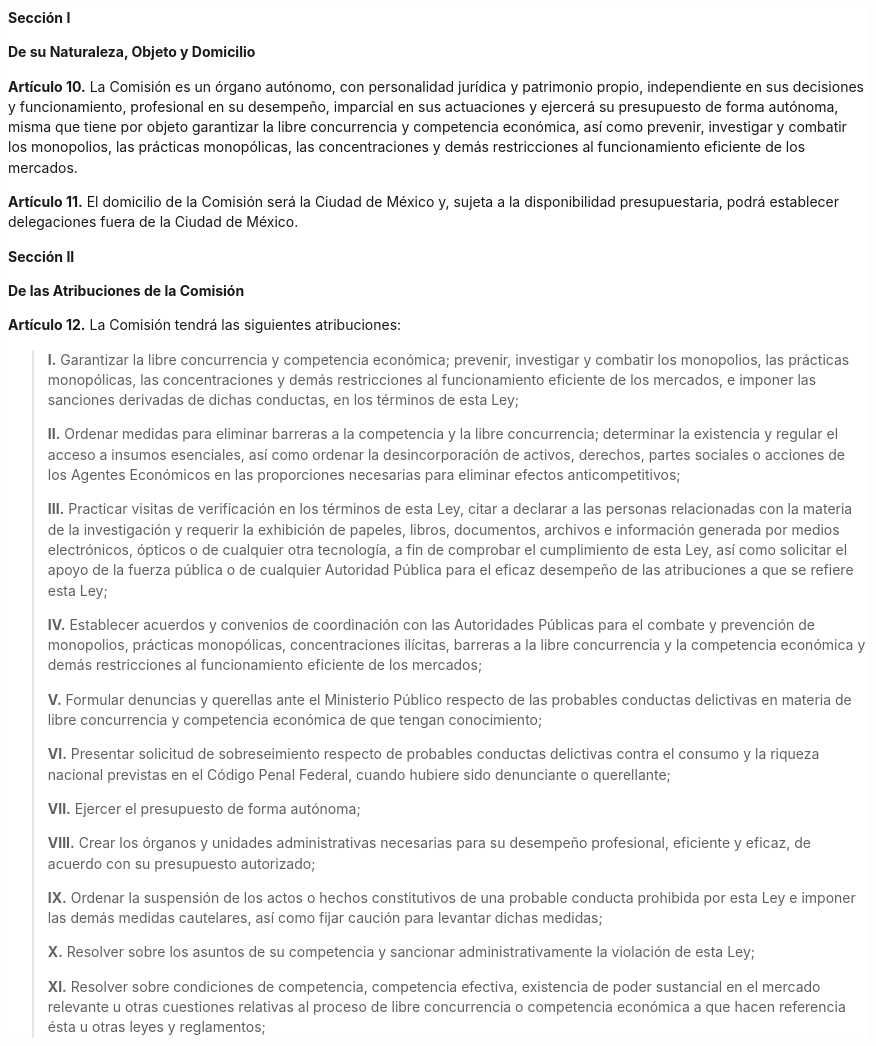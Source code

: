 **Sección I**

**De su Naturaleza, Objeto y Domicilio**

**Artículo 10.** La Comisión es un órgano autónomo, con personalidad jurídica y patrimonio propio, independiente en sus decisiones y funcionamiento, profesional en su desempeño, imparcial en sus actuaciones y ejercerá su presupuesto de forma autónoma, misma que tiene por objeto garantizar la libre concurrencia y competencia económica, así como prevenir, investigar y combatir los monopolios, las prácticas monopólicas, las concentraciones y demás restricciones al funcionamiento eficiente de los mercados.

**Artículo 11.** El domicilio de la Comisión será la Ciudad de México y, sujeta a la disponibilidad presupuestaria, podrá establecer delegaciones fuera de la Ciudad de México.

**Sección II**

**De las Atribuciones de la Comisión**

**Artículo 12.** La Comisión tendrá las siguientes atribuciones:

> **I.** Garantizar la libre concurrencia y competencia económica; prevenir, investigar y combatir los monopolios, las prácticas monopólicas, las concentraciones y demás restricciones al funcionamiento eficiente de los mercados, e imponer las sanciones derivadas de dichas conductas, en los términos de esta Ley;
>
> **II.** Ordenar medidas para eliminar barreras a la competencia y la libre concurrencia; determinar la existencia y regular el acceso a insumos esenciales, así como ordenar la desincorporación de activos, derechos, partes sociales o acciones de los Agentes Económicos en las proporciones necesarias para eliminar efectos anticompetitivos;
>
> **III.** Practicar visitas de verificación en los términos de esta Ley, citar a declarar a las personas relacionadas con la materia de la investigación y requerir la exhibición de papeles, libros, documentos, archivos e información generada por medios electrónicos, ópticos o de cualquier otra tecnología, a fin de comprobar el cumplimiento de esta Ley, así como solicitar el apoyo de la fuerza pública o de cualquier Autoridad Pública para el eficaz desempeño de las atribuciones a que se refiere esta Ley;
>
> **IV.** Establecer acuerdos y convenios de coordinación con las Autoridades Públicas para el combate y prevención de monopolios, prácticas monopólicas, concentraciones ilícitas, barreras a la libre concurrencia y la competencia económica y demás restricciones al funcionamiento eficiente de los mercados;
>
> **V.** Formular denuncias y querellas ante el Ministerio Público respecto de las probables conductas delictivas en materia de libre concurrencia y competencia económica de que tengan conocimiento;
>
> **VI.** Presentar solicitud de sobreseimiento respecto de probables conductas delictivas contra el consumo y la riqueza nacional previstas en el Código Penal Federal, cuando hubiere sido denunciante o querellante;
>
> **VII.** Ejercer el presupuesto de forma autónoma;
>
> **VIII.** Crear los órganos y unidades administrativas necesarias para su desempeño profesional, eficiente y eficaz, de acuerdo con su presupuesto autorizado;
>
> **IX.** Ordenar la suspensión de los actos o hechos constitutivos de una probable conducta prohibida por esta Ley e imponer las demás medidas cautelares, así como fijar caución para levantar dichas medidas;
>
> **X.** Resolver sobre los asuntos de su competencia y sancionar administrativamente la violación de esta Ley;
>
> **XI.** Resolver sobre condiciones de competencia, competencia efectiva, existencia de poder sustancial en el mercado relevante u otras cuestiones relativas al proceso de libre concurrencia o competencia económica a que hacen referencia ésta u otras leyes y reglamentos;
>
